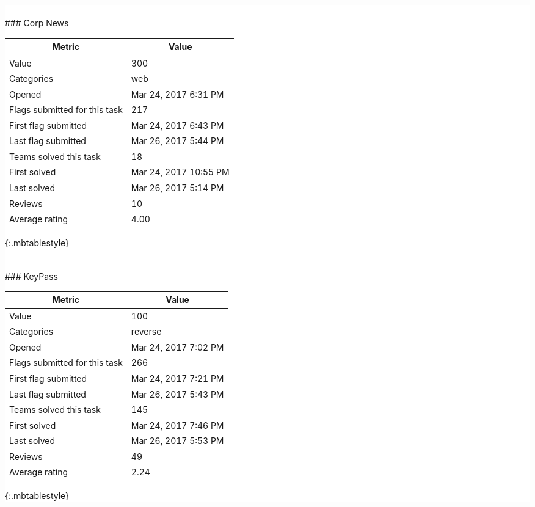 <br>
### Corp News

| Metric                        | Value                 |
| ----------------------------- | --------------------- |
| Value                         | 300                   |
| Categories                    | web                   |
| Opened                        | Mar 24, 2017 6:31 PM  |
| Flags submitted for this task | 217                   |
| First flag submitted          | Mar 24, 2017 6:43 PM  |
| Last flag submitted           | Mar 26, 2017 5:44 PM  |
| Teams solved this task        | 18                    |
| First solved                  | Mar 24, 2017 10:55 PM |
| Last solved                   | Mar 26, 2017 5:14 PM  |
| Reviews                       | 10                    |
| Average rating                | 4.00                  |
{:.mbtablestyle}

<br>
### KeyPass

| Metric                        | Value                |
| ----------------------------- | -------------------- |
| Value                         | 100                  |
| Categories                    | reverse              |
| Opened                        | Mar 24, 2017 7:02 PM |
| Flags submitted for this task | 266                  |
| First flag submitted          | Mar 24, 2017 7:21 PM |
| Last flag submitted           | Mar 26, 2017 5:43 PM |
| Teams solved this task        | 145                  |
| First solved                  | Mar 24, 2017 7:46 PM |
| Last solved                   | Mar 26, 2017 5:53 PM |
| Reviews                       | 49                   |
| Average rating                | 2.24                 |
{:.mbtablestyle}
